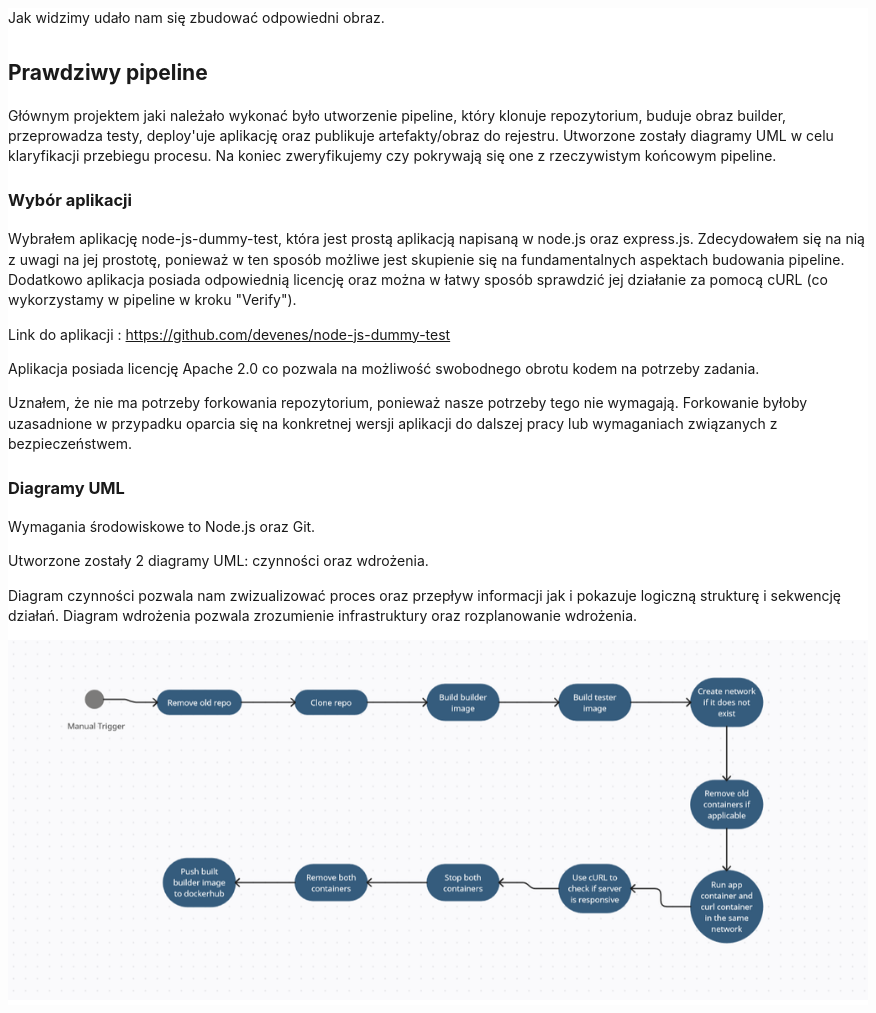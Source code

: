 Jak widzimy udało nam się zbudować odpowiedni obraz.


## Prawdziwy pipeline

Głównym projektem jaki należało wykonać było utworzenie pipeline, który klonuje repozytorium, buduje obraz builder, przeprowadza testy, deploy'uje aplikację oraz publikuje artefakty/obraz do rejestru. Utworzone zostały diagramy UML w celu klaryfikacji przebiegu procesu. Na koniec zweryfikujemy czy pokrywają się one z rzeczywistym końcowym pipeline.

### Wybór aplikacji

Wybrałem aplikację node-js-dummy-test, która jest prostą aplikacją napisaną w node.js oraz express.js. Zdecydowałem się na nią z uwagi na jej prostotę, ponieważ w ten sposób możliwe jest skupienie się na fundamentalnych aspektach budowania pipeline. Dodatkowo aplikacja posiada odpowiednią licencję oraz można w łatwy sposób sprawdzić jej działanie za pomocą cURL (co wykorzystamy w pipeline w kroku "Verify").

Link do aplikacji : https://github.com/devenes/node-js-dummy-test

Aplikacja posiada licencję Apache 2.0 co pozwala na możliwość swobodnego obrotu kodem na potrzeby zadania.

Uznałem, że nie ma potrzeby forkowania repozytorium, ponieważ nasze potrzeby tego nie wymagają. Forkowanie byłoby uzasadnione w przypadku oparcia się na konkretnej wersji aplikacji do dalszej pracy lub wymaganiach związanych z bezpieczeństwem.

### Diagramy UML
Wymagania środowiskowe to Node.js oraz Git.

Utworzone zostały 2 diagramy UML: czynności oraz wdrożenia.

Diagram czynności pozwala nam zwizualizować proces oraz przepływ informacji jak i pokazuje logiczną strukturę i sekwencję działań. Diagram wdrożenia pozwala zrozumienie infrastruktury oraz rozplanowanie wdrożenia.

![Alt Text](./img/activity.png)
